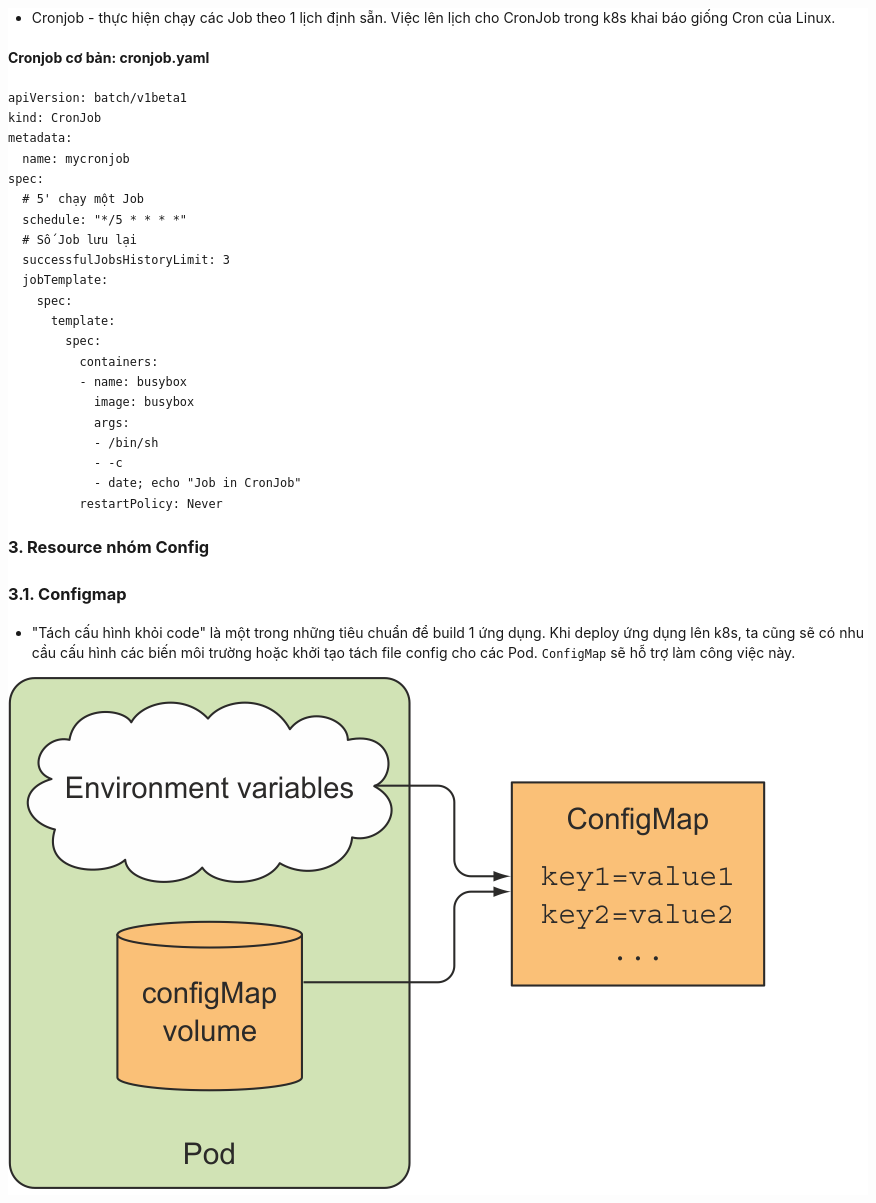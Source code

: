 - Cronjob - thực hiện chạy các Job theo 1 lịch định sẵn. Việc lên lịch cho CronJob trong k8s khai báo giống Cron của Linux.

#### Cronjob cơ bản: cronjob.yaml

```
apiVersion: batch/v1beta1
kind: CronJob
metadata:
  name: mycronjob
spec:
  # 5' chạy một Job
  schedule: "*/5 * * * *"
  # Số Job lưu lại
  successfulJobsHistoryLimit: 3
  jobTemplate:
    spec:
      template:
        spec:
          containers:
          - name: busybox
            image: busybox
            args:
            - /bin/sh
            - -c
            - date; echo "Job in CronJob"
          restartPolicy: Never
``` 

### 3. Resource nhóm Config

### 3.1. Configmap

- "Tách cấu hình khỏi code" là một trong những tiêu chuẩn để build 1 ứng dụng. Khi deploy ứng dụng lên k8s, ta cũng sẽ có nhu cầu cấu hình các biến môi trường hoặc khởi tạo tách file config cho các Pod. `ConfigMap` sẽ hỗ trợ làm công việc này.

![alt](../images/configmap.png)
